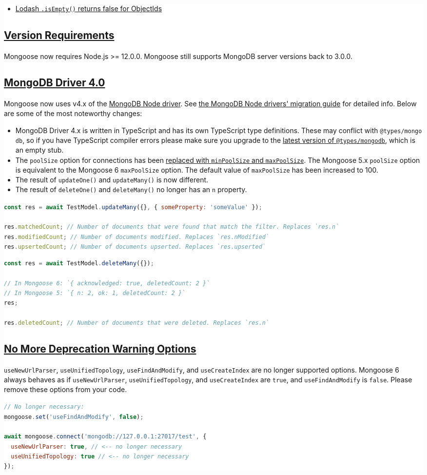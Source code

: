 * [Lodash `.isEmpty()` returns false for ObjectIds](#lodash-object-id)

<h2 id="version-requirements"><a href="#version-requirements">Version Requirements</a></h2>

Mongoose now requires Node.js >= 12.0.0. Mongoose still supports MongoDB server versions back to 3.0.0.

<h2 id="mongodb-driver-40"><a href="#mongodb-driver-40">MongoDB Driver 4.0</a></h2>

Mongoose now uses v4.x of the [MongoDB Node driver](https://www.npmjs.com/package/mongodb).
See [the MongoDB Node drivers' migration guide](https://github.com/mongodb/node-mongodb-native/blob/4.0/docs/CHANGES_4.0.0.md) for detailed info.
Below are some of the most noteworthy changes:

* MongoDB Driver 4.x is written in TypeScript and has its own TypeScript type definitions. These may conflict with `@types/mongodb`, so if you have TypeScript compiler errors please make sure you upgrade to the [latest version of `@types/mongodb`](https://www.npmjs.com/package/@types/mongodb), which is an empty stub.
* The `poolSize` option for connections has been [replaced with `minPoolSize` and `maxPoolSize`](https://github.com/mongodb/node-mongodb-native/blob/4.1/docs/CHANGES_4.0.0.md#connection-pool-options). The Mongoose 5.x `poolSize` option is equivalent to the Mongoose 6 `maxPoolSize` option. The default value of `maxPoolSize` has been increased to 100.
* The result of `updateOne()` and `updateMany()` is now different.
* The result of `deleteOne()` and `deleteMany()` no longer has an `n` property.

```javascript
const res = await TestModel.updateMany({}, { someProperty: 'someValue' });

res.matchedCount; // Number of documents that were found that match the filter. Replaces `res.n`
res.modifiedCount; // Number of documents modified. Replaces `res.nModified`
res.upsertedCount; // Number of documents upserted. Replaces `res.upserted`
```

```javascript
const res = await TestModel.deleteMany({});

// In Mongoose 6: `{ acknowledged: true, deletedCount: 2 }`
// In Mongoose 5: `{ n: 2, ok: 1, deletedCount: 2 }`
res;

res.deletedCount; // Number of documents that were deleted. Replaces `res.n`
```

<h2 id="no-more-deprecation-warning-options"><a href="#no-more-deprecation-warning-options">No More Deprecation Warning Options</a></h2>

`useNewUrlParser`, `useUnifiedTopology`, `useFindAndModify`, and `useCreateIndex` are no longer supported options. Mongoose 6 always behaves as if `useNewUrlParser`, `useUnifiedTopology`, and `useCreateIndex` are `true`, and `useFindAndModify` is `false`. Please remove these options from your code.

```javascript
// No longer necessary:
mongoose.set('useFindAndModify', false);

await mongoose.connect('mongodb://127.0.0.1:27017/test', {
  useNewUrlParser: true, // <-- no longer necessary
  useUnifiedTopology: true // <-- no longer necessary
});
```
